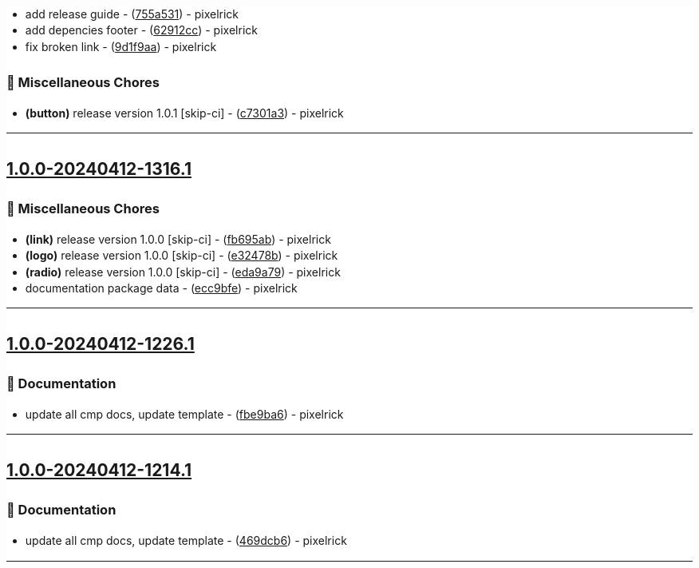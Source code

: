 - add release guide - ([755a531](https://bitbucket.migrationsverket.se/projects/TEAM-DREAM/repos/dream/commits/755a5315d482b09b6ed1c5fc8e6991a9519be7ba)) - pixelrick
- add depencies footer - ([62912cc](https://bitbucket.migrationsverket.se/projects/TEAM-DREAM/repos/dream/commits/62912cc4d79de4ccbb63091a98649a76aff7acd3)) - pixelrick
- fix broken link - ([9d1f9aa](https://bitbucket.migrationsverket.se/projects/TEAM-DREAM/repos/dream/commits/9d1f9aaf19344233732bd203bca90fef98d497ad)) - pixelrick

### 🚧 Miscellaneous Chores

- **(button)** release version 1.0.1 [skip-ci] - ([c7301a3](https://bitbucket.migrationsverket.se/projects/TEAM-DREAM/repos/dream/commits/c7301a3b00096d25e23435e0e9cdfe6721e2c404)) - pixelrick

---

## [1.0.0-20240412-1316.1](https://bitbucket.migrationsverket.se/projects/TEAM-DREAM/repos/dream/commits/1.0.0-20240412-1316.1)

### 🚧 Miscellaneous Chores

- **(link)** release version 1.0.0 [skip-ci] - ([fb695ab](https://bitbucket.migrationsverket.se/projects/TEAM-DREAM/repos/dream/commits/fb695abc11d2da9d5a231e2526df9764f8cec692)) - pixelrick
- **(logo)** release version 1.0.0 [skip-ci] - ([e32478b](https://bitbucket.migrationsverket.se/projects/TEAM-DREAM/repos/dream/commits/e32478b3bf69dd317cccfced82f57ddeeed3ec71)) - pixelrick
- **(radio)** release version 1.0.0 [skip-ci] - ([eda9a79](https://bitbucket.migrationsverket.se/projects/TEAM-DREAM/repos/dream/commits/eda9a79effee1bacd6ea36dced0e41fbf781a818)) - pixelrick
- documentation package data - ([ecc9bfe](https://bitbucket.migrationsverket.se/projects/TEAM-DREAM/repos/dream/commits/ecc9bfedcae80796c8b10d04acdcb152f9031024)) - pixelrick

---

## [1.0.0-20240412-1226.1](https://bitbucket.migrationsverket.se/projects/TEAM-DREAM/repos/dream/commits/1.0.0-20240412-1226.1)

### 📝 Documentation

- update all cmp docs, update template - ([fbe9ba6](https://bitbucket.migrationsverket.se/projects/TEAM-DREAM/repos/dream/commits/fbe9ba6db52eefabaea0b81a3f033af1279ec7b5)) - pixelrick

---

## [1.0.0-20240412-1214.1](https://bitbucket.migrationsverket.se/projects/TEAM-DREAM/repos/dream/commits/1.0.0-20240412-1214.1)

### 📝 Documentation

- update all cmp docs, update template - ([469dcb6](https://bitbucket.migrationsverket.se/projects/TEAM-DREAM/repos/dream/commits/469dcb666f30e601d04b3a6aeaa13fd2efef103f)) - pixelrick

---